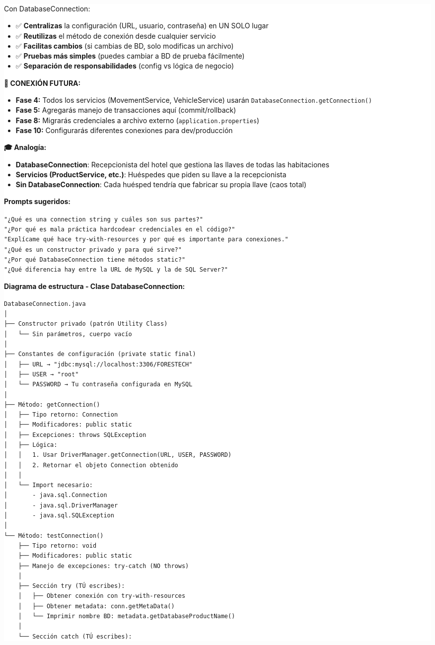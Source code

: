 Con DatabaseConnection:
- ✅ **Centralizas** la configuración (URL, usuario, contraseña) en UN SOLO lugar
- ✅ **Reutilizas** el método de conexión desde cualquier servicio
- ✅ **Facilitas cambios** (si cambias de BD, solo modificas un archivo)
- ✅ **Pruebas más simples** (puedes cambiar a BD de prueba fácilmente)
- ✅ **Separación de responsabilidades** (config vs lógica de negocio)

**🔗 CONEXIÓN FUTURA:**
- **Fase 4:** Todos los servicios (MovementService, VehicleService) usarán `DatabaseConnection.getConnection()`
- **Fase 5:** Agregarás manejo de transacciones aquí (commit/rollback)
- **Fase 8:** Migrarás credenciales a archivo externo (`application.properties`)
- **Fase 10:** Configurarás diferentes conexiones para dev/producción

**🎓 Analogía:**
- **DatabaseConnection**: Recepcionista del hotel que gestiona las llaves de todas las habitaciones
- **Servicios (ProductService, etc.)**: Huéspedes que piden su llave a la recepcionista
- **Sin DatabaseConnection**: Cada huésped tendría que fabricar su propia llave (caos total)

**Prompts sugeridos:**
```text
"¿Qué es una connection string y cuáles son sus partes?"
"¿Por qué es mala práctica hardcodear credenciales en el código?"
"Explícame qué hace try-with-resources y por qué es importante para conexiones."
"¿Qué es un constructor privado y para qué sirve?"
"¿Por qué DatabaseConnection tiene métodos static?"
"¿Qué diferencia hay entre la URL de MySQL y la de SQL Server?"
```

**Diagrama de estructura - Clase DatabaseConnection:**

```
DatabaseConnection.java
│
├── Constructor privado (patrón Utility Class)
│   └── Sin parámetros, cuerpo vacío
│
├── Constantes de configuración (private static final)
│   ├── URL → "jdbc:mysql://localhost:3306/FORESTECH"
│   ├── USER → "root"
│   └── PASSWORD → Tu contraseña configurada en MySQL
│
├── Método: getConnection()
│   ├── Tipo retorno: Connection
│   ├── Modificadores: public static
│   ├── Excepciones: throws SQLException
│   ├── Lógica:
│   │   1. Usar DriverManager.getConnection(URL, USER, PASSWORD)
│   │   2. Retornar el objeto Connection obtenido
│   │
│   └── Import necesario:
│       - java.sql.Connection
│       - java.sql.DriverManager
│       - java.sql.SQLException
│
└── Método: testConnection()
    ├── Tipo retorno: void
    ├── Modificadores: public static
    ├── Manejo de excepciones: try-catch (NO throws)
    │
    ├── Sección try (TÚ escribes):
    │   ├── Obtener conexión con try-with-resources
    │   ├── Obtener metadata: conn.getMetaData()
    │   └── Imprimir nombre BD: metadata.getDatabaseProductName()
    │
    └── Sección catch (TÚ escribes):
```
